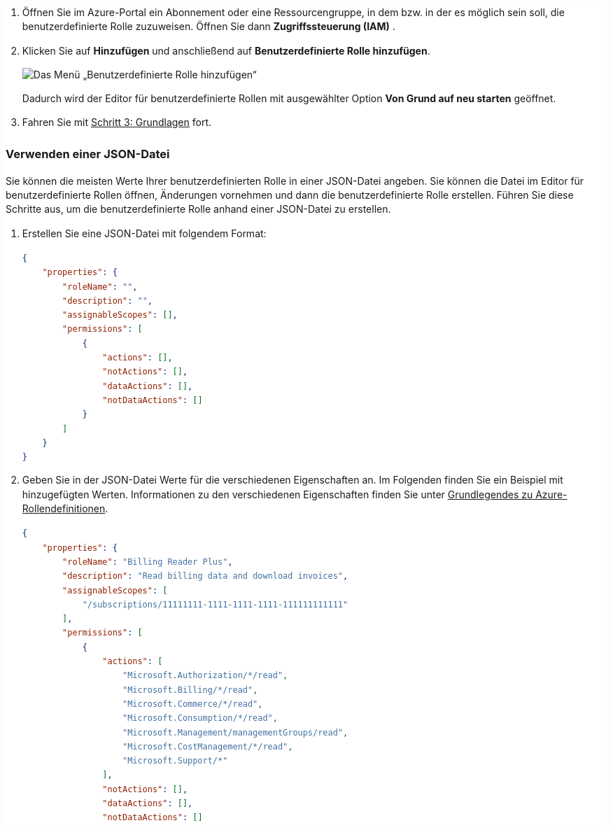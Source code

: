 1. Öffnen Sie im Azure-Portal ein Abonnement oder eine Ressourcengruppe, in dem bzw. in der es möglich sein soll, die benutzerdefinierte Rolle zuzuweisen. Öffnen Sie dann **Zugriffssteuerung (IAM)** .

1. Klicken Sie auf **Hinzufügen** und anschließend auf **Benutzerdefinierte Rolle hinzufügen**.

    ![Das Menü „Benutzerdefinierte Rolle hinzufügen“](./media/custom-roles-portal/add-custom-role-menu.png)

    Dadurch wird der Editor für benutzerdefinierte Rollen mit ausgewählter Option **Von Grund auf neu starten** geöffnet.

1. Fahren Sie mit [Schritt 3: Grundlagen](#step-3-basics) fort.

### <a name="start-from-json"></a>Verwenden einer JSON-Datei

Sie können die meisten Werte Ihrer benutzerdefinierten Rolle in einer JSON-Datei angeben. Sie können die Datei im Editor für benutzerdefinierte Rollen öffnen, Änderungen vornehmen und dann die benutzerdefinierte Rolle erstellen. Führen Sie diese Schritte aus, um die benutzerdefinierte Rolle anhand einer JSON-Datei zu erstellen.

1. Erstellen Sie eine JSON-Datei mit folgendem Format:

    ```json
    {
        "properties": {
            "roleName": "",
            "description": "",
            "assignableScopes": [],
            "permissions": [
                {
                    "actions": [],
                    "notActions": [],
                    "dataActions": [],
                    "notDataActions": []
                }
            ]
        }
    }
    ```

1. Geben Sie in der JSON-Datei Werte für die verschiedenen Eigenschaften an. Im Folgenden finden Sie ein Beispiel mit hinzugefügten Werten. Informationen zu den verschiedenen Eigenschaften finden Sie unter [Grundlegendes zu Azure-Rollendefinitionen](role-definitions.md).

    ```json
    {
        "properties": {
            "roleName": "Billing Reader Plus",
            "description": "Read billing data and download invoices",
            "assignableScopes": [
                "/subscriptions/11111111-1111-1111-1111-111111111111"
            ],
            "permissions": [
                {
                    "actions": [
                        "Microsoft.Authorization/*/read",
                        "Microsoft.Billing/*/read",
                        "Microsoft.Commerce/*/read",
                        "Microsoft.Consumption/*/read",
                        "Microsoft.Management/managementGroups/read",
                        "Microsoft.CostManagement/*/read",
                        "Microsoft.Support/*"
                    ],
                    "notActions": [],
                    "dataActions": [],
                    "notDataActions": []